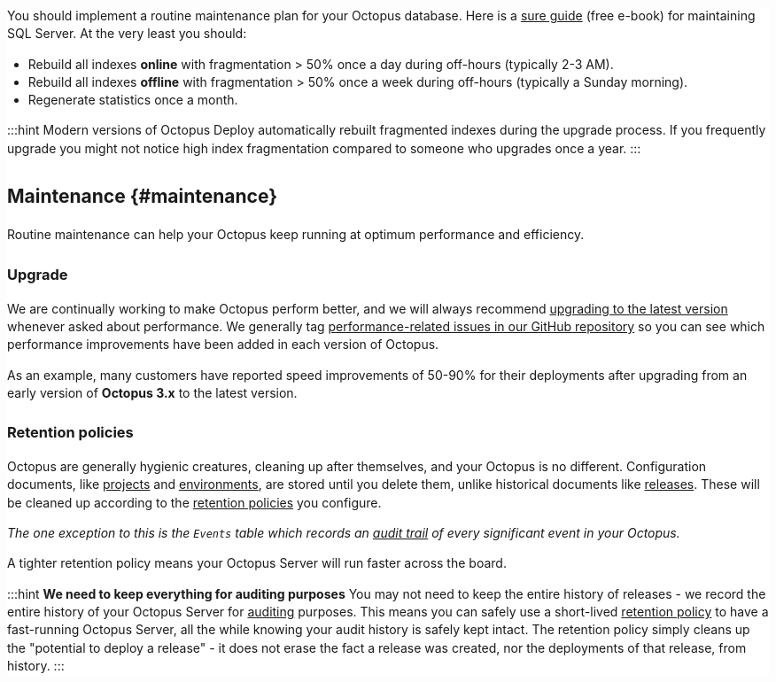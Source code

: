 You should implement a routine maintenance plan for your Octopus database. Here is a [sure guide](http://g.octopushq.com/SQLServerMaintenanceGuide) (free e-book) for maintaining SQL Server.  At the very least you should:

- Rebuild all indexes **online** with fragmentation > 50% once a day during off-hours (typically 2-3 AM).
- Rebuild all indexes **offline** with fragmentation > 50% once a week during off-hours (typically a Sunday morning).
- Regenerate statistics once a month.

:::hint
Modern versions of Octopus Deploy automatically rebuilt fragmented indexes during the upgrade process.  If you frequently upgrade you might not notice high index fragmentation compared to someone who upgrades once a year.
:::

## Maintenance {#maintenance}

Routine maintenance can help your Octopus keep running at optimum performance and efficiency.

### Upgrade

We are continually working to make Octopus perform better, and we will always recommend [upgrading to the latest version](/docs/administration/upgrading/index.md) whenever asked about performance. We generally tag [performance-related issues in our GitHub repository](https://github.com/OctopusDeploy/Issues/issues?q=label%3Afeature%2Fperformance) so you can see which performance improvements have been added in each version of Octopus.

As an example, many customers have reported speed improvements of 50-90% for their deployments after upgrading from an early version of **Octopus 3.x** to the latest version.

### Retention policies

Octopus are generally hygienic creatures, cleaning up after themselves, and your Octopus is no different. Configuration documents, like [projects](/docs/projects/index.md) and [environments](/docs/infrastructure/environments/index.md), are stored until you delete them, unlike historical documents like [releases](/docs/releases/index.md). These will be cleaned up according to the [retention policies](/docs/administration/retention-policies/index.md) you configure.

_The one exception to this is the `Events` table which records an [audit trail](/docs/security/users-and-teams/auditing.md) of every significant event in your Octopus._

A tighter retention policy means your Octopus Server will run faster across the board.

:::hint
**We need to keep everything for auditing purposes**
You may not need to keep the entire history of releases - we record the entire history of your Octopus Server for [auditing](/docs/security/users-and-teams/auditing.md) purposes. This means you can safely use a short-lived [retention policy](/docs/administration/retention-policies/index.md) to have a fast-running Octopus Server, all the while knowing your audit history is safely kept intact. The retention policy simply cleans up the "potential to deploy a release" - it does not erase the fact a release was created, nor the deployments of that release, from history.
:::

